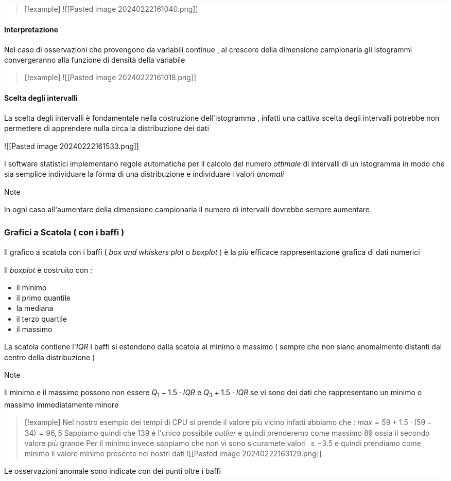 >[!example]
>![[Pasted image 20240222161040.png]]

#### Interpretazione

Nel caso di osservazioni che provengono da variabili continue , al crescere della dimensione campionaria gli istogrammi convergeranno alla funzione di densità della variabile

>[!example]
>![[Pasted image 20240222161018.png]]

#### Scelta degli intervalli

La scelta degli intervalli è fondamentale nella costruzione dell'istogramma , infatti una cattiva scelta degli intervalli potrebbe non permettere di apprendere nulla circa la distribuzione dei dati

![[Pasted image 20240222161533.png]]

I software statistici implementano regole automatiche per il calcolo del numero *ottimale* di intervalli di un istogramma in modo che sia semplice individuare la forma di una distribuzione e individuare i valori *anomali*

>[!note]
>In ogni caso all'aumentare della dimensione campionaria il numero di intervalli dovrebbe sempre aumentare

### Grafici a Scatola ( con i baffi )

Il grafico a scatola con i baffi ( *box and whiskers plot* o *boxplot* ) è la più efficace rappresentazione grafica di dati numerici

Il *boxplot* è costruito con :
+ il minimo
+ il primo quantile
+ la mediana
+ il terzo quartile
+ il massimo

La scatola contiene l'$IQR$ 
I baffi si estendono dalla scatola al minimo e massimo ( sempre che non siano anomalmente distanti dal centro della distribuzione )
>[!note]
>Il minimo e il massimo possono non essere $Q_1-1.5\cdot IQR$ e $Q_3+1.5\cdot IQR$ se vi sono dei dati che rappresentano un minimo o massimo immediatamente minore
>>[!example] 
>>Nel nostro esempio dei tempi di CPU si prende il valore più vicino infatti abbiamo che : 
>>$max = 59+1.5\cdot (59-34)=96,5$
>>Sappiamo quindi che $139$ è l'unico possibile *outlier* e quindi prenderemo come massimo $89$ ossia il secondo valore più grande 
>>Per il minimo invece sappiamo che non vi sono sicuramete valori $\le -3.5$ e quindi prendiamo come minimo il valore minimo presente nei nostri dati
>>![[Pasted image 20240222163129.png]]  

Le osservazioni anomale sono indicate con dei punti oltre i baffi
